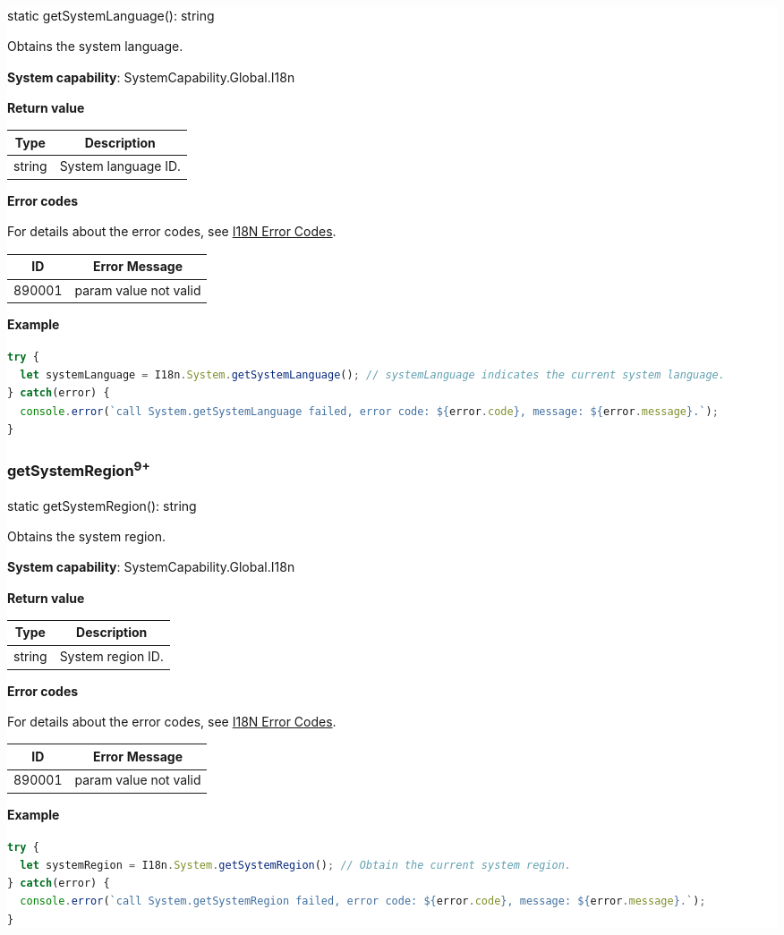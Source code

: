 static getSystemLanguage(): string

Obtains the system language.

**System capability**: SystemCapability.Global.I18n

**Return value**

| Type    | Description     |
| ------ | ------- |
| string | System language ID.|

**Error codes**

For details about the error codes, see [I18N Error Codes](../errorcodes/errorcode-i18n.md).

| ID | Error Message                  |
| ------ | ---------------------- |
| 890001 | param value not valid |

**Example**
  ```js
  try {
    let systemLanguage = I18n.System.getSystemLanguage(); // systemLanguage indicates the current system language.
  } catch(error) {
    console.error(`call System.getSystemLanguage failed, error code: ${error.code}, message: ${error.message}.`);
  }
  ```

### getSystemRegion<sup>9+</sup>

static getSystemRegion(): string

Obtains the system region.

**System capability**: SystemCapability.Global.I18n

**Return value**

| Type    | Description     |
| ------ | ------- |
| string | System region ID.|

**Error codes**

For details about the error codes, see [I18N Error Codes](../errorcodes/errorcode-i18n.md).

| ID | Error Message                  |
| ------ | ---------------------- |
| 890001 | param value not valid |

**Example**
  ```js
  try {
    let systemRegion = I18n.System.getSystemRegion(); // Obtain the current system region.
  } catch(error) {
    console.error(`call System.getSystemRegion failed, error code: ${error.code}, message: ${error.message}.`);
  }
  ```
